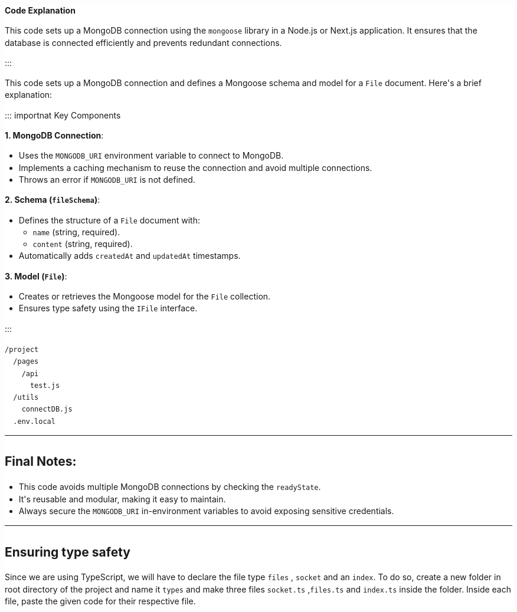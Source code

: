 **Code Explanation**

This code sets up a MongoDB connection using the `mongoose` library in a Node.js or Next.js application. It ensures that the database is connected efficiently and prevents redundant connections.

:::

This code sets up a MongoDB connection and defines a Mongoose schema and model for a `File` document. Here's a brief explanation:

::: importnat Key Components

**1. MongoDB Connection**:

- Uses the `MONGODB_URI` environment variable to connect to MongoDB.
- Implements a caching mechanism to reuse the connection and avoid multiple connections.
- Throws an error if `MONGODB_URI` is not defined.

**2. Schema (`fileSchema`)**:

- Defines the structure of a `File` document with:
  - `name` (string, required).
  - `content` (string, required).
- Automatically adds `createdAt` and `updatedAt` timestamps.

**3. Model (`File`)**:

- Creates or retrieves the Mongoose model for the `File` collection.
- Ensures type safety using the `IFile` interface.

:::

```plaintext title="Example Directory Structure"
/project
  /pages
    /api
      test.js
  /utils
    connectDB.js
  .env.local
```

---

## Final Notes:

- This code avoids multiple MongoDB connections by checking the `readyState`.
- It's reusable and modular, making it easy to maintain.
- Always secure the `MONGODB_URI` in-environment variables to avoid exposing sensitive credentials.

---

## Ensuring type safety

Since we are using TypeScript, we will have to declare the file type `files` , `socket` and an `index`. To do so, create a new folder in root directory of the project and name it `types` and make three files <VPIcon icon="iconfont icon-typescript"/>`socket.ts` ,<VPIcon icon="iconfont icon-typescript"/>`files.ts` and <VPIcon icon="iconfont icon-typescript"/>`index.ts` inside the folder. Inside each file, paste the given code for their respective file.

